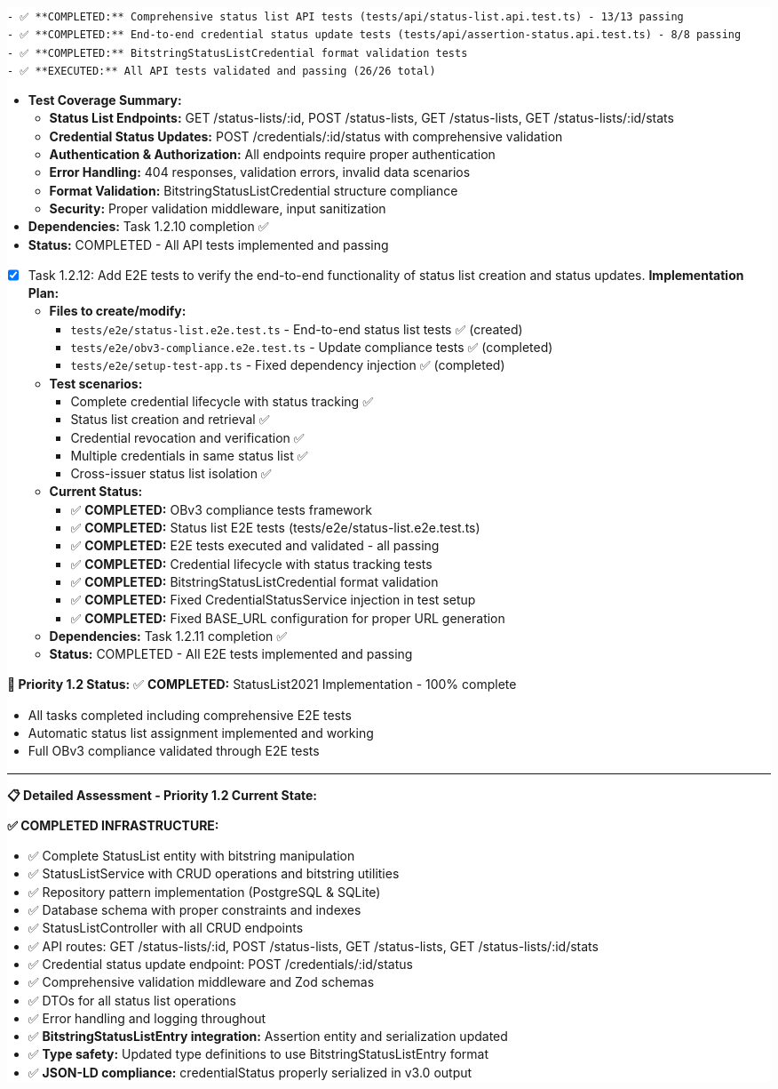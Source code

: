     - ✅ **COMPLETED:** Comprehensive status list API tests (tests/api/status-list.api.test.ts) - 13/13 passing
    - ✅ **COMPLETED:** End-to-end credential status update tests (tests/api/assertion-status.api.test.ts) - 8/8 passing
    - ✅ **COMPLETED:** BitstringStatusListCredential format validation tests
    - ✅ **EXECUTED:** All API tests validated and passing (26/26 total)
  - **Test Coverage Summary:**
    - **Status List Endpoints:** GET /status-lists/:id, POST /status-lists, GET /status-lists, GET /status-lists/:id/stats
    - **Credential Status Updates:** POST /credentials/:id/status with comprehensive validation
    - **Authentication & Authorization:** All endpoints require proper authentication
    - **Error Handling:** 404 responses, validation errors, invalid data scenarios
    - **Format Validation:** BitstringStatusListCredential structure compliance
    - **Security:** Proper validation middleware, input sanitization
  - **Dependencies:** Task 1.2.10 completion ✅
  - **Status:** COMPLETED - All API tests implemented and passing

- [x] Task 1.2.12: Add E2E tests to verify the end-to-end functionality of status list creation and status updates.
  **Implementation Plan:**
  - **Files to create/modify:**
    - `tests/e2e/status-list.e2e.test.ts` - End-to-end status list tests ✅ (created)
    - `tests/e2e/obv3-compliance.e2e.test.ts` - Update compliance tests ✅ (completed)
    - `tests/e2e/setup-test-app.ts` - Fixed dependency injection ✅ (completed)
  - **Test scenarios:**
    - Complete credential lifecycle with status tracking ✅
    - Status list creation and retrieval ✅
    - Credential revocation and verification ✅
    - Multiple credentials in same status list ✅
    - Cross-issuer status list isolation ✅
  - **Current Status:**
    - ✅ **COMPLETED:** OBv3 compliance tests framework
    - ✅ **COMPLETED:** Status list E2E tests (tests/e2e/status-list.e2e.test.ts)
    - ✅ **COMPLETED:** E2E tests executed and validated - all passing
    - ✅ **COMPLETED:** Credential lifecycle with status tracking tests
    - ✅ **COMPLETED:** BitstringStatusListCredential format validation
    - ✅ **COMPLETED:** Fixed CredentialStatusService injection in test setup
    - ✅ **COMPLETED:** Fixed BASE_URL configuration for proper URL generation
  - **Dependencies:** Task 1.2.11 completion ✅
  - **Status:** COMPLETED - All E2E tests implemented and passing

**🎯 Priority 1.2 Status:**
✅ **COMPLETED:** StatusList2021 Implementation - 100% complete
- All tasks completed including comprehensive E2E tests
- Automatic status list assignment implemented and working
- Full OBv3 compliance validated through E2E tests

---

**📋 Detailed Assessment - Priority 1.2 Current State:**

**✅ COMPLETED INFRASTRUCTURE:**
- ✅ Complete StatusList entity with bitstring manipulation
- ✅ StatusListService with CRUD operations and bitstring utilities
- ✅ Repository pattern implementation (PostgreSQL & SQLite)
- ✅ Database schema with proper constraints and indexes
- ✅ StatusListController with all CRUD endpoints
- ✅ API routes: GET /status-lists/:id, POST /status-lists, GET /status-lists, GET /status-lists/:id/stats
- ✅ Credential status update endpoint: POST /credentials/:id/status
- ✅ Comprehensive validation middleware and Zod schemas
- ✅ DTOs for all status list operations
- ✅ Error handling and logging throughout
- ✅ **BitstringStatusListEntry integration:** Assertion entity and serialization updated
- ✅ **Type safety:** Updated type definitions to use BitstringStatusListEntry format
- ✅ **JSON-LD compliance:** credentialStatus properly serialized in v3.0 output